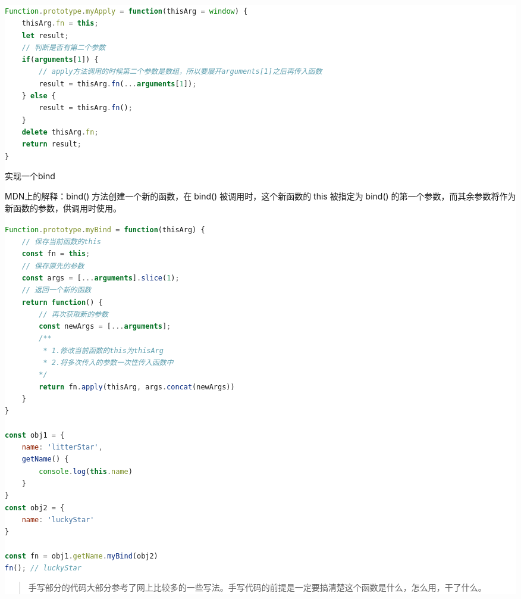 ```js
Function.prototype.myApply = function(thisArg = window) {
    thisArg.fn = this;
    let result;
    // 判断是否有第二个参数
    if(arguments[1]) {
        // apply方法调用的时候第二个参数是数组，所以要展开arguments[1]之后再传入函数
        result = thisArg.fn(...arguments[1]);
    } else {
        result = thisArg.fn();
    }
    delete thisArg.fn;
    return result;
}
```


实现一个bind

MDN上的解释：bind() 方法创建一个新的函数，在 bind() 被调用时，这个新函数的 this 被指定为 bind() 的第一个参数，而其余参数将作为新函数的参数，供调用时使用。

```js
Function.prototype.myBind = function(thisArg) {
    // 保存当前函数的this
    const fn = this;
    // 保存原先的参数
    const args = [...arguments].slice(1);
    // 返回一个新的函数
    return function() {
        // 再次获取新的参数
        const newArgs = [...arguments];
        /**
         * 1.修改当前函数的this为thisArg
         * 2.将多次传入的参数一次性传入函数中
        */
        return fn.apply(thisArg, args.concat(newArgs))
    }
}

const obj1 = {
    name: 'litterStar',
    getName() {
        console.log(this.name)
    }
}
const obj2 = {
    name: 'luckyStar'
}

const fn = obj1.getName.myBind(obj2)
fn(); // luckyStar
```

> 手写部分的代码大部分参考了网上比较多的一些写法。手写代码的前提是一定要搞清楚这个函数是什么，怎么用，干了什么。
